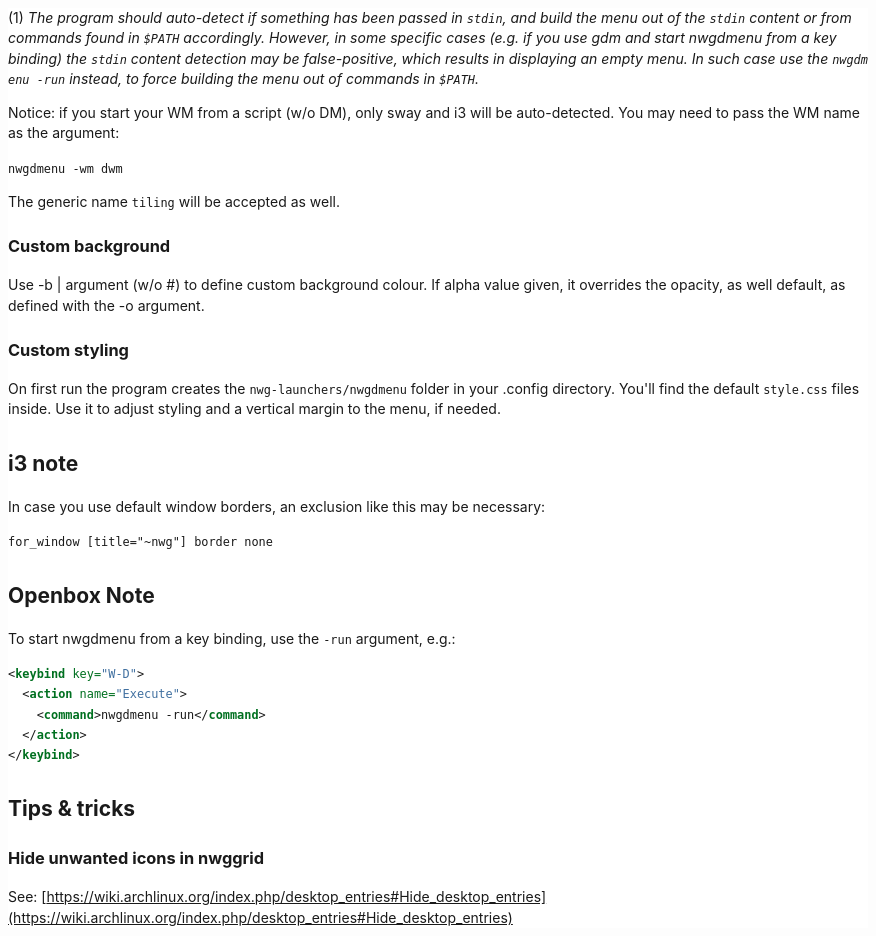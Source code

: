 (1) _The program should auto-detect if something has been passed in `stdin`, and build the menu out of the `stdin` content
or from commands found in `$PATH` accordingly. However, in some specific cases (e.g. if you use gdm and start nwgdmenu
from a key binding) the `stdin` content detection may be false-positive, which results in displaying an empty menu.
In such case use the `nwgdmenu -run` instead, to force building the menu out of commands in `$PATH`._

Notice: if you start your WM from a script (w/o DM), only sway and i3 will be auto-detected. You may need to pass the WM name as the argument:

`nwgdmenu -wm dwm`

The generic name `tiling` will be accepted as well.

### Custom background

Use -b <RRGGBB> | <RRGGBBAA> argument (w/o #) to define custom background colour. If alpha value given, it overrides
the opacity, as well default, as defined with the -o <opacity> argument.

### Custom styling

On first run the program creates the `nwg-launchers/nwgdmenu` folder in your .config directory. You'll find the
default `style.css` files inside. Use it to adjust styling and a vertical margin to the menu, if needed.

## i3 note

In case you use default window borders, an exclusion like this may be necessary:

```
for_window [title="~nwg"] border none
```

## Openbox Note

To start nwgdmenu from a key binding, use the `-run` argument, e.g.:

```xml
<keybind key="W-D">
  <action name="Execute">
    <command>nwgdmenu -run</command>
  </action>
</keybind>
```

## Tips & tricks

### Hide unwanted icons in nwggrid

See: [https://wiki.archlinux.org/index.php/desktop_entries#Hide_desktop_entries](https://wiki.archlinux.org/index.php/desktop_entries#Hide_desktop_entries)
